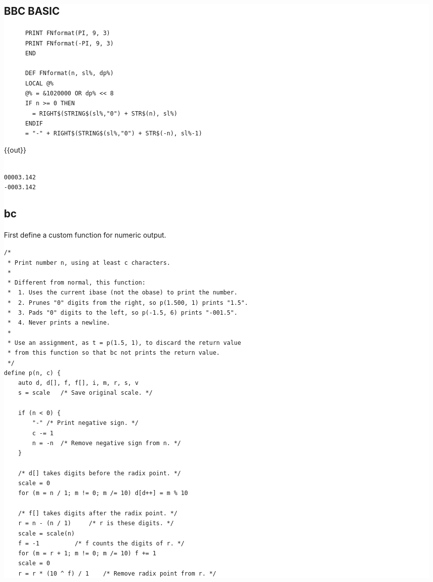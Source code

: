 ## BBC BASIC


```bbcbasic
      PRINT FNformat(PI, 9, 3)
      PRINT FNformat(-PI, 9, 3)
      END

      DEF FNformat(n, sl%, dp%)
      LOCAL @%
      @% = &1020000 OR dp% << 8
      IF n >= 0 THEN
        = RIGHT$(STRING$(sl%,"0") + STR$(n), sl%)
      ENDIF
      = "-" + RIGHT$(STRING$(sl%,"0") + STR$(-n), sl%-1)
```

{{out}}

```txt

00003.142
-0003.142

```



## bc

First define a custom function for numeric output.


```bc
/*
 * Print number n, using at least c characters.
 *
 * Different from normal, this function:
 *  1. Uses the current ibase (not the obase) to print the number.
 *  2. Prunes "0" digits from the right, so p(1.500, 1) prints "1.5".
 *  3. Pads "0" digits to the left, so p(-1.5, 6) prints "-001.5".
 *  4. Never prints a newline.
 *
 * Use an assignment, as t = p(1.5, 1), to discard the return value
 * from this function so that bc not prints the return value.
 */
define p(n, c) {
	auto d, d[], f, f[], i, m, r, s, v
	s = scale	/* Save original scale. */

	if (n < 0) {
		"-"	/* Print negative sign. */
		c -= 1
		n = -n	/* Remove negative sign from n. */
	}

	/* d[] takes digits before the radix point. */
	scale = 0
	for (m = n / 1; m != 0; m /= 10) d[d++] = m % 10

	/* f[] takes digits after the radix point. */
	r = n - (n / 1)		/* r is these digits. */
	scale = scale(n)
	f = -1			/* f counts the digits of r. */
	for (m = r + 1; m != 0; m /= 10) f += 1
	scale = 0
	r = r * (10 ^ f) / 1	/* Remove radix point from r. */
```